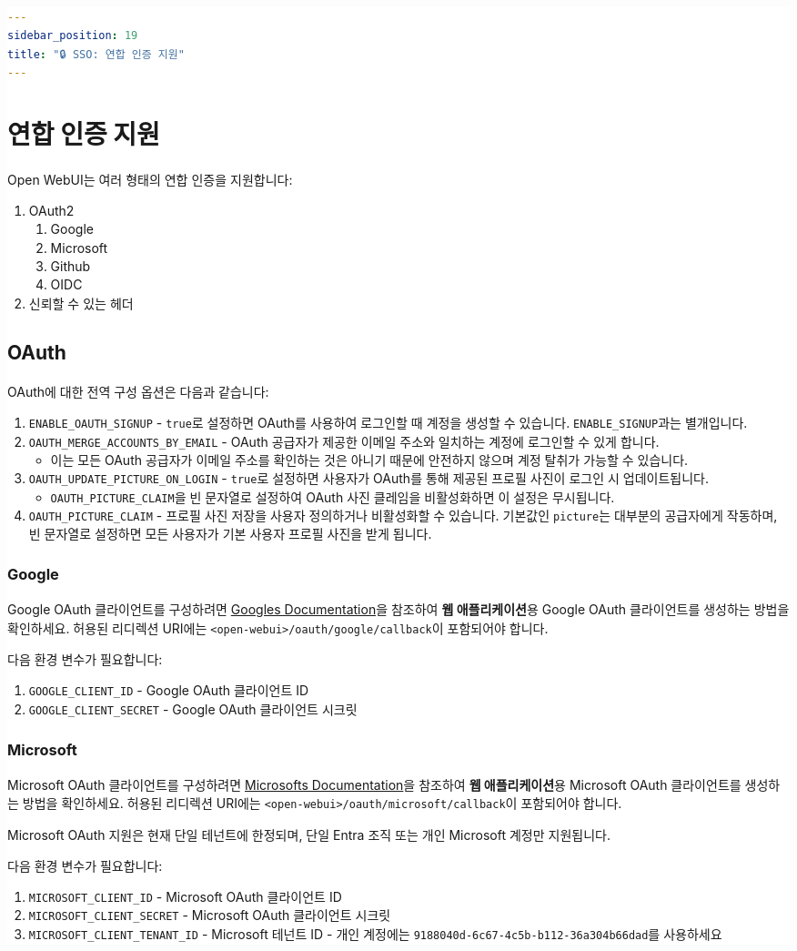 ```yaml
---
sidebar_position: 19
title: "🔒 SSO: 연합 인증 지원"
---
```


# 연합 인증 지원

Open WebUI는 여러 형태의 연합 인증을 지원합니다:

1. OAuth2
    1. Google
    1. Microsoft
    1. Github
    1. OIDC
1. 신뢰할 수 있는 헤더

## OAuth

OAuth에 대한 전역 구성 옵션은 다음과 같습니다:

1. `ENABLE_OAUTH_SIGNUP` - `true`로 설정하면 OAuth를 사용하여 로그인할 때 계정을 생성할 수 있습니다. `ENABLE_SIGNUP`과는 별개입니다.
1. `OAUTH_MERGE_ACCOUNTS_BY_EMAIL` - OAuth 공급자가 제공한 이메일 주소와 일치하는 계정에 로그인할 수 있게 합니다.
    - 이는 모든 OAuth 공급자가 이메일 주소를 확인하는 것은 아니기 때문에 안전하지 않으며 계정 탈취가 가능할 수 있습니다.
1. `OAUTH_UPDATE_PICTURE_ON_LOGIN` - `true`로 설정하면 사용자가 OAuth를 통해 제공된 프로필 사진이 로그인 시 업데이트됩니다.
    - `OAUTH_PICTURE_CLAIM`을 빈 문자열로 설정하여 OAuth 사진 클레임을 비활성화하면 이 설정은 무시됩니다.
1. `OAUTH_PICTURE_CLAIM` - 프로필 사진 저장을 사용자 정의하거나 비활성화할 수 있습니다. 기본값인 `picture`는 대부분의 공급자에게 작동하며, 빈 문자열로 설정하면 모든 사용자가 기본 사용자 프로필 사진을 받게 됩니다.

### Google

Google OAuth 클라이언트를 구성하려면 [Googles Documentation](https://support.google.com/cloud/answer/6158849)을 참조하여 **웹 애플리케이션**용 Google OAuth 클라이언트를 생성하는 방법을 확인하세요.
허용된 리디렉션 URI에는 `<open-webui>/oauth/google/callback`이 포함되어야 합니다.

다음 환경 변수가 필요합니다:

1. `GOOGLE_CLIENT_ID` - Google OAuth 클라이언트 ID
1. `GOOGLE_CLIENT_SECRET` - Google OAuth 클라이언트 시크릿

### Microsoft

Microsoft OAuth 클라이언트를 구성하려면 [Microsofts Documentation](https://learn.microsoft.com/en-us/entra/identity-platform/quickstart-register-app)을 참조하여 **웹 애플리케이션**용 Microsoft OAuth 클라이언트를 생성하는 방법을 확인하세요.
허용된 리디렉션 URI에는 `<open-webui>/oauth/microsoft/callback`이 포함되어야 합니다.

Microsoft OAuth 지원은 현재 단일 테넌트에 한정되며, 단일 Entra 조직 또는 개인 Microsoft 계정만 지원됩니다.

다음 환경 변수가 필요합니다:

1. `MICROSOFT_CLIENT_ID` - Microsoft OAuth 클라이언트 ID
1. `MICROSOFT_CLIENT_SECRET` - Microsoft OAuth 클라이언트 시크릿
1. `MICROSOFT_CLIENT_TENANT_ID` - Microsoft 테넌트 ID - 개인 계정에는 `9188040d-6c67-4c5b-b112-36a304b66dad`를 사용하세요
